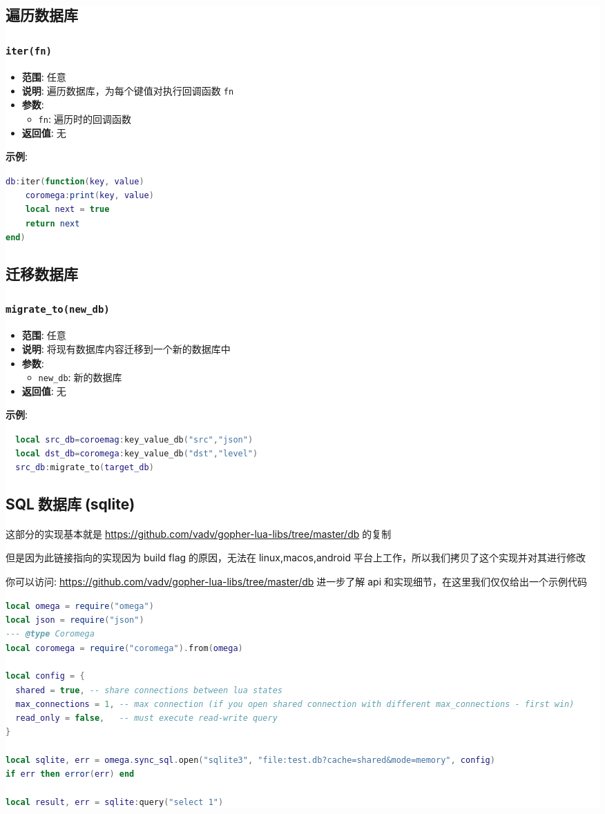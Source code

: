 ## 遍历数据库

### `iter(fn)`

- **范围**: 任意
- **说明**: 遍历数据库，为每个键值对执行回调函数 `fn`
- **参数**:
  - `fn`: 遍历时的回调函数
- **返回值**: 无

**示例**:

```lua
db:iter(function(key, value)
    coromega:print(key, value)
    local next = true
    return next
end)
```

## 迁移数据库

### `migrate_to(new_db)`

- **范围**: 任意
- **说明**: 将现有数据库内容迁移到一个新的数据库中
- **参数**:
  - `new_db`: 新的数据库
- **返回值**: 无

**示例**:

```lua
  local src_db=coroemag:key_value_db("src","json")
  local dst_db=coromega:key_value_db("dst","level")
  src_db:migrate_to(target_db)
```

## SQL 数据库 (sqlite)

这部分的实现基本就是
https://github.com/vadv/gopher-lua-libs/tree/master/db
的复制

但是因为此链接指向的实现因为 build flag 的原因，无法在 linux,macos,android 平台上工作，所以我们拷贝了这个实现并对其进行修改

你可以访问:
https://github.com/vadv/gopher-lua-libs/tree/master/db 进一步了解 api 和实现细节，在这里我们仅仅给出一个示例代码

```lua
local omega = require("omega")
local json = require("json")
--- @type Coromega
local coromega = require("coromega").from(omega)

local config = {
  shared = true, -- share connections between lua states
  max_connections = 1, -- max connection (if you open shared connection with different max_connections - first win)
  read_only = false,   -- must execute read-write query
}

local sqlite, err = omega.sync_sql.open("sqlite3", "file:test.db?cache=shared&mode=memory", config)
if err then error(err) end

local result, err = sqlite:query("select 1")
```